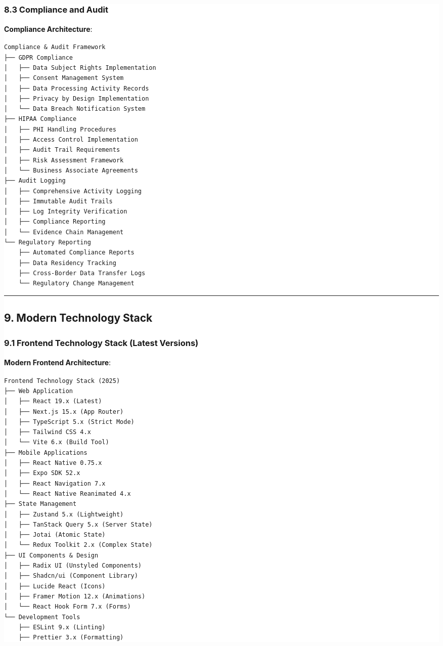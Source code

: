 ### 8.3 Compliance and Audit

**Compliance Architecture**:
```
Compliance & Audit Framework
├── GDPR Compliance
│   ├── Data Subject Rights Implementation
│   ├── Consent Management System
│   ├── Data Processing Activity Records
│   ├── Privacy by Design Implementation
│   └── Data Breach Notification System
├── HIPAA Compliance
│   ├── PHI Handling Procedures
│   ├── Access Control Implementation
│   ├── Audit Trail Requirements
│   ├── Risk Assessment Framework
│   └── Business Associate Agreements
├── Audit Logging
│   ├── Comprehensive Activity Logging
│   ├── Immutable Audit Trails
│   ├── Log Integrity Verification
│   ├── Compliance Reporting
│   └── Evidence Chain Management
└── Regulatory Reporting
    ├── Automated Compliance Reports
    ├── Data Residency Tracking
    ├── Cross-Border Data Transfer Logs
    └── Regulatory Change Management
```

---

## 9. Modern Technology Stack

### 9.1 Frontend Technology Stack (Latest Versions)

**Modern Frontend Architecture**:
```
Frontend Technology Stack (2025)
├── Web Application
│   ├── React 19.x (Latest)
│   ├── Next.js 15.x (App Router)
│   ├── TypeScript 5.x (Strict Mode)
│   ├── Tailwind CSS 4.x
│   └── Vite 6.x (Build Tool)
├── Mobile Applications
│   ├── React Native 0.75.x
│   ├── Expo SDK 52.x
│   ├── React Navigation 7.x
│   └── React Native Reanimated 4.x
├── State Management
│   ├── Zustand 5.x (Lightweight)
│   ├── TanStack Query 5.x (Server State)
│   ├── Jotai (Atomic State)
│   └── Redux Toolkit 2.x (Complex State)
├── UI Components & Design
│   ├── Radix UI (Unstyled Components)
│   ├── Shadcn/ui (Component Library)
│   ├── Lucide React (Icons)
│   ├── Framer Motion 12.x (Animations)
│   └── React Hook Form 7.x (Forms)
└── Development Tools
    ├── ESLint 9.x (Linting)
    ├── Prettier 3.x (Formatting)
```